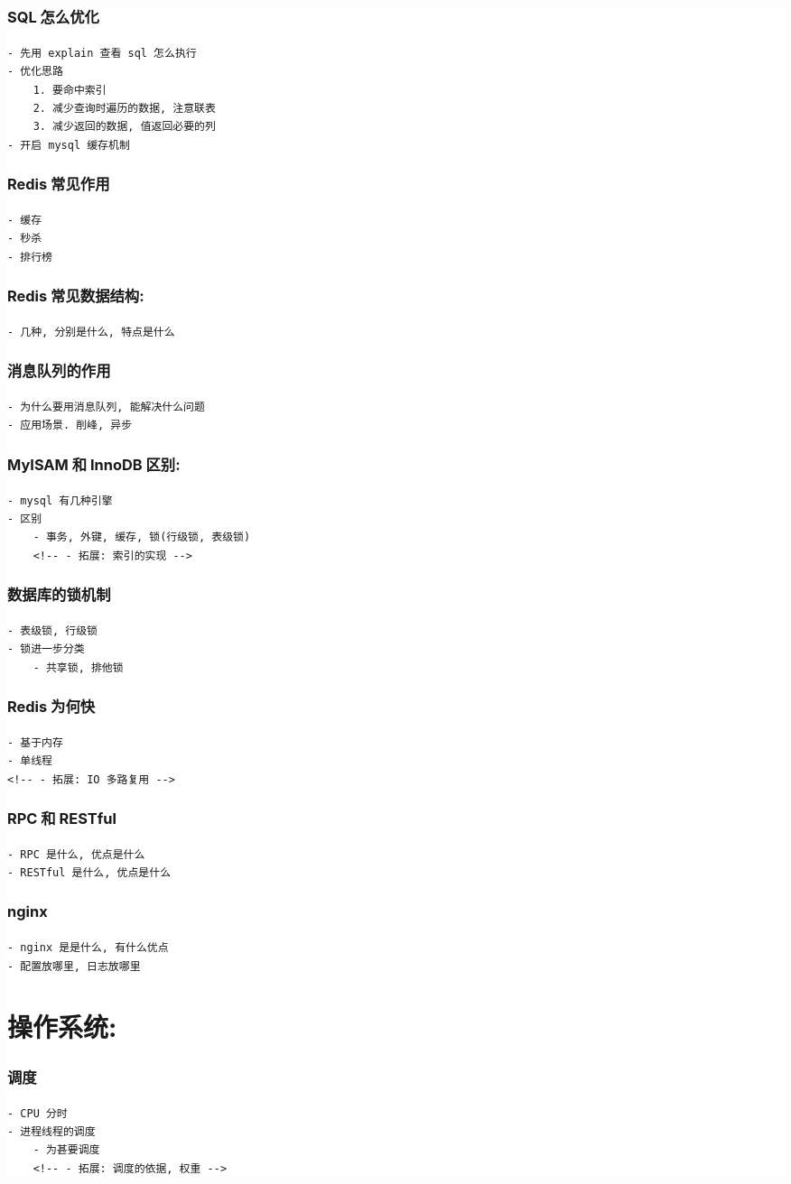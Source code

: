 ### SQL 怎么优化
    - 先用 explain 查看 sql 怎么执行
    - 优化思路
        1. 要命中索引
        2. 减少查询时遍历的数据, 注意联表
        3. 减少返回的数据, 值返回必要的列
    - 开启 mysql 缓存机制

### Redis 常见作用
    - 缓存
    - 秒杀
    - 排行榜

### Redis 常见数据结构:
    - 几种, 分别是什么, 特点是什么

### 消息队列的作用
    - 为什么要用消息队列, 能解决什么问题
    - 应用场景. 削峰, 异步

### MyISAM 和 InnoDB 区别:
    - mysql 有几种引擎
    - 区别
        - 事务, 外键, 缓存, 锁(行级锁, 表级锁)
        <!-- - 拓展: 索引的实现 -->

### 数据库的锁机制
    - 表级锁, 行级锁
    - 锁进一步分类
        - 共享锁, 排他锁

### Redis 为何快
    - 基于内存
    - 单线程
    <!-- - 拓展: IO 多路复用 -->

### RPC 和 RESTful
    - RPC 是什么, 优点是什么
    - RESTful 是什么, 优点是什么

### nginx
    - nginx 是是什么, 有什么优点
    - 配置放哪里, 日志放哪里

# 操作系统:

### 调度
    - CPU 分时
    - 进程线程的调度
        - 为甚要调度
        <!-- - 拓展: 调度的依据, 权重 -->
